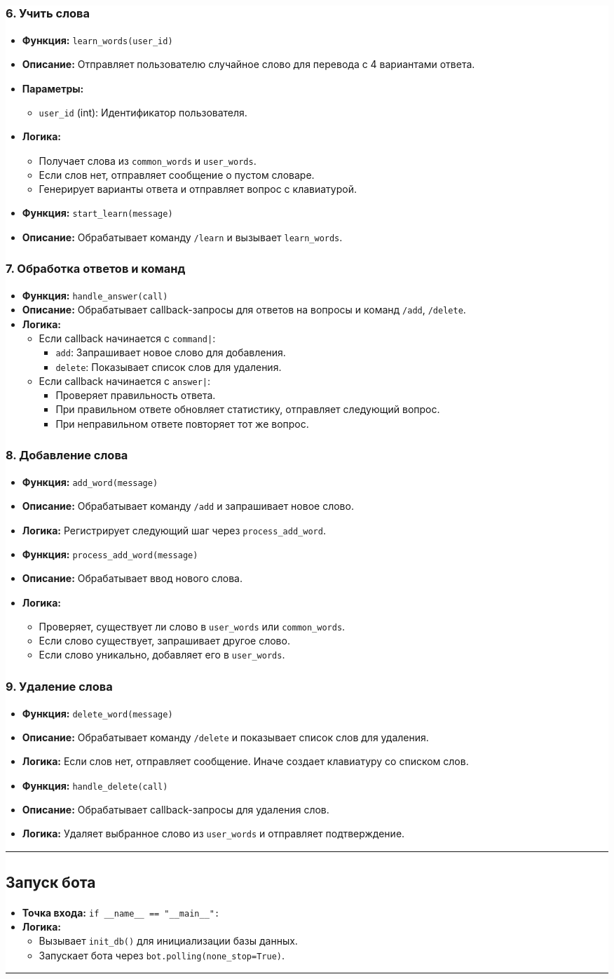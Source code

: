 ### 6. Учить слова
- **Функция:** `learn_words(user_id)`
- **Описание:** Отправляет пользователю случайное слово для перевода с 4 вариантами ответа.
- **Параметры:**
  - `user_id` (int): Идентификатор пользователя.
- **Логика:**
  - Получает слова из `common_words` и `user_words`.
  - Если слов нет, отправляет сообщение о пустом словаре.
  - Генерирует варианты ответа и отправляет вопрос с клавиатурой.

- **Функция:** `start_learn(message)`
- **Описание:** Обрабатывает команду `/learn` и вызывает `learn_words`.

### 7. Обработка ответов и команд
- **Функция:** `handle_answer(call)`
- **Описание:** Обрабатывает callback-запросы для ответов на вопросы и команд `/add`, `/delete`.
- **Логика:**
  - Если callback начинается с `command|`:
    - `add`: Запрашивает новое слово для добавления.
    - `delete`: Показывает список слов для удаления.
  - Если callback начинается с `answer|`:
    - Проверяет правильность ответа.
    - При правильном ответе обновляет статистику, отправляет следующий вопрос.
    - При неправильном ответе повторяет тот же вопрос.

### 8. Добавление слова
- **Функция:** `add_word(message)`
- **Описание:** Обрабатывает команду `/add` и запрашивает новое слово.
- **Логика:** Регистрирует следующий шаг через `process_add_word`.

- **Функция:** `process_add_word(message)`
- **Описание:** Обрабатывает ввод нового слова.
- **Логика:**
  - Проверяет, существует ли слово в `user_words` или `common_words`.
  - Если слово существует, запрашивает другое слово.
  - Если слово уникально, добавляет его в `user_words`.

### 9. Удаление слова
- **Функция:** `delete_word(message)`
- **Описание:** Обрабатывает команду `/delete` и показывает список слов для удаления.
- **Логика:** Если слов нет, отправляет сообщение. Иначе создает клавиатуру со списком слов.

- **Функция:** `handle_delete(call)`
- **Описание:** Обрабатывает callback-запросы для удаления слов.
- **Логика:** Удаляет выбранное слово из `user_words` и отправляет подтверждение.

---

## Запуск бота
- **Точка входа:** `if __name__ == "__main__":`
- **Логика:**
  - Вызывает `init_db()` для инициализации базы данных.
  - Запускает бота через `bot.polling(none_stop=True)`.

---